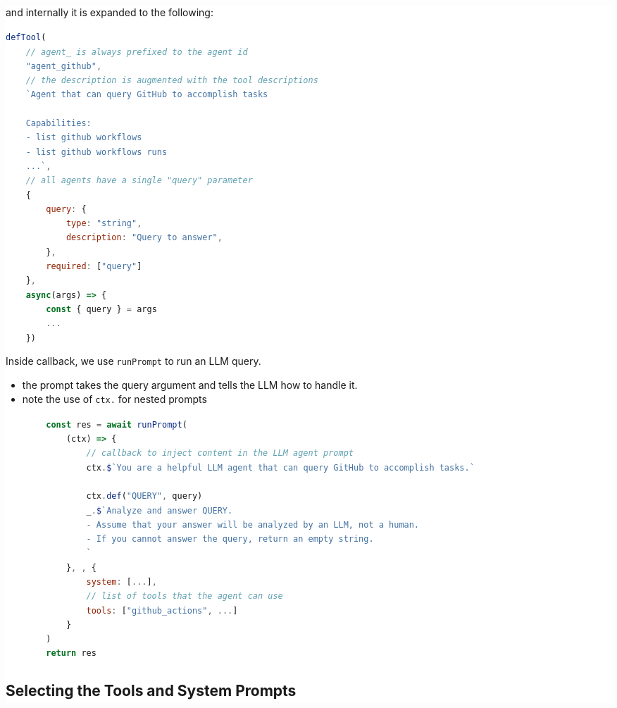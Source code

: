 and internally it is expanded to the following:

```js wrap
defTool(
    // agent_ is always prefixed to the agent id
    "agent_github",
    // the description is augmented with the tool descriptions
    `Agent that can query GitHub to accomplish tasks

    Capabilities:
    - list github workflows
    - list github workflows runs
    ...`,
    // all agents have a single "query" parameter
    {
        query: {
            type: "string",
            description: "Query to answer",
        },
        required: ["query"]
    },
    async(args) => {
        const { query } = args
        ...
    })
```

Inside callback, we use `runPrompt` to run an LLM query.

- the prompt takes the query argument and tells the LLM how to handle it.
- note the use of `ctx.` for nested prompts

```js wrap
        const res = await runPrompt(
            (ctx) => {
                // callback to inject content in the LLM agent prompt
                ctx.$`You are a helpful LLM agent that can query GitHub to accomplish tasks.`

                ctx.def("QUERY", query)
                _.$`Analyze and answer QUERY.
                - Assume that your answer will be analyzed by an LLM, not a human.
                - If you cannot answer the query, return an empty string.
                `
            }, , {
                system: [...],
                // list of tools that the agent can use
                tools: ["github_actions", ...]
            }
        )
        return res
```

## Selecting the Tools and System Prompts
